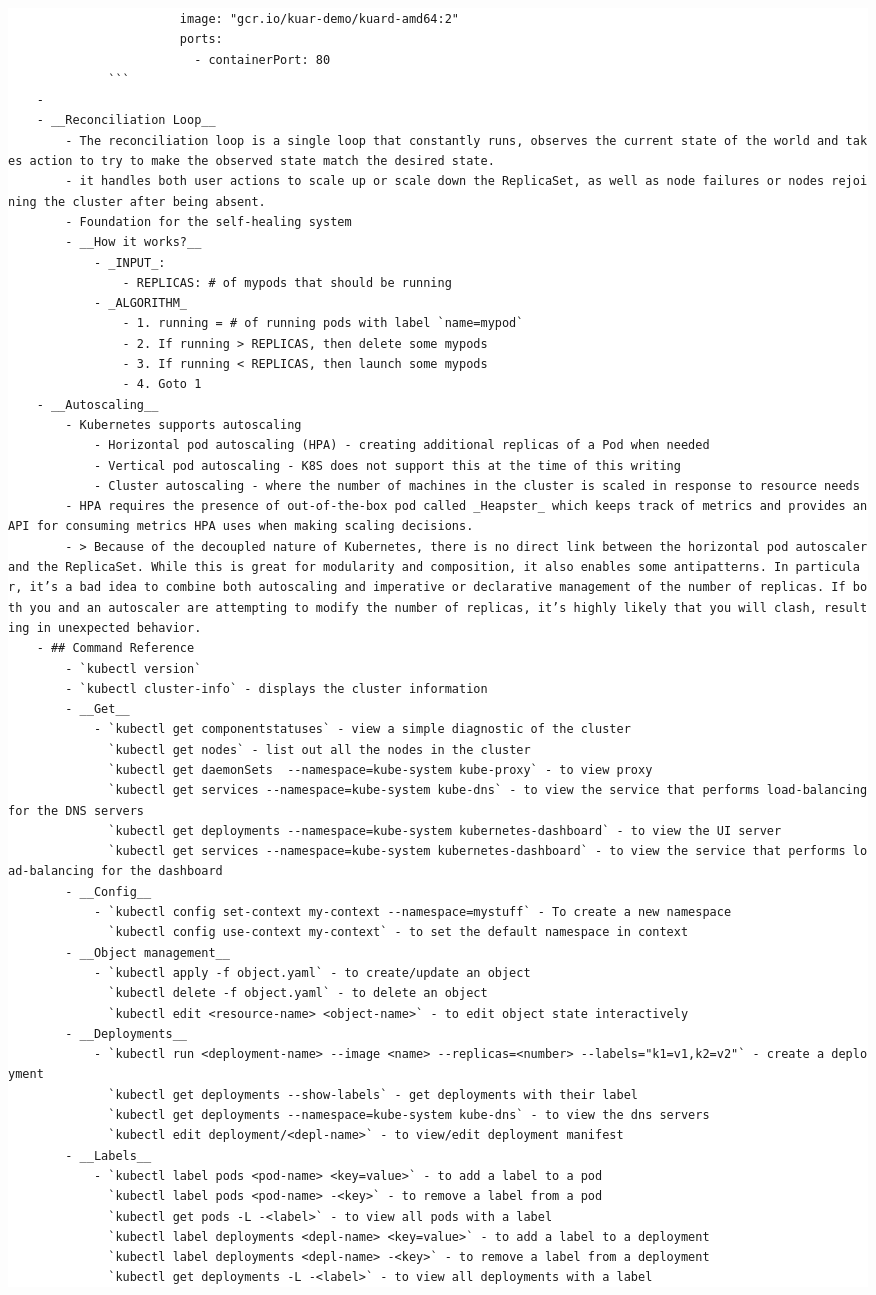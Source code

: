				            image: "gcr.io/kuar-demo/kuard-amd64:2"
				            ports:
				              - containerPort: 80
				  ```
		-
		- __Reconciliation Loop__
			- The reconciliation loop is a single loop that constantly runs, observes the current state of the world and takes action to try to make the observed state match the desired state.
			- it handles both user actions to scale up or scale down the ReplicaSet, as well as node failures or nodes rejoining the cluster after being absent.
			- Foundation for the self-healing system
			- __How it works?__
				- _INPUT_:
					- REPLICAS: # of mypods that should be running
				- _ALGORITHM_
					- 1. running = # of running pods with label `name=mypod`
					- 2. If running > REPLICAS, then delete some mypods
					- 3. If running < REPLICAS, then launch some mypods
					- 4. Goto 1
		- __Autoscaling__
			- Kubernetes supports autoscaling
				- Horizontal pod autoscaling (HPA) - creating additional replicas of a Pod when needed
				- Vertical pod autoscaling - K8S does not support this at the time of this writing
				- Cluster autoscaling - where the number of machines in the cluster is scaled in response to resource needs
			- HPA requires the presence of out-of-the-box pod called _Heapster_ which keeps track of metrics and provides an API for consuming metrics HPA uses when making scaling decisions.
			- > Because of the decoupled nature of Kubernetes, there is no direct link between the horizontal pod autoscaler and the ReplicaSet. While this is great for modularity and composition, it also enables some antipatterns. In particular, it’s a bad idea to combine both autoscaling and imperative or declarative management of the number of replicas. If both you and an autoscaler are attempting to modify the number of replicas, it’s highly likely that you will clash, resulting in unexpected behavior.
		- ## Command Reference
			- `kubectl version`
			- `kubectl cluster-info` - displays the cluster information
			- __Get__
				- `kubectl get componentstatuses` - view a simple diagnostic of the cluster
				  `kubectl get nodes` - list out all the nodes in the cluster
				  `kubectl get daemonSets  --namespace=kube-system kube-proxy` - to view proxy
				  `kubectl get services --namespace=kube-system kube-dns` - to view the service that performs load-balancing for the DNS servers
				  `kubectl get deployments --namespace=kube-system kubernetes-dashboard` - to view the UI server
				  `kubectl get services --namespace=kube-system kubernetes-dashboard` - to view the service that performs load-balancing for the dashboard
			- __Config__
				- `kubectl config set-context my-context --namespace=mystuff` - To create a new namespace
				  `kubectl config use-context my-context` - to set the default namespace in context
			- __Object management__
				- `kubectl apply -f object.yaml` - to create/update an object
				  `kubectl delete -f object.yaml` - to delete an object
				  `kubectl edit <resource-name> <object-name>` - to edit object state interactively
			- __Deployments__
				- `kubectl run <deployment-name> --image <name> --replicas=<number> --labels="k1=v1,k2=v2"` - create a deployment
				  `kubectl get deployments --show-labels` - get deployments with their label
				  `kubectl get deployments --namespace=kube-system kube-dns` - to view the dns servers
				  `kubectl edit deployment/<depl-name>` - to view/edit deployment manifest
			- __Labels__
				- `kubectl label pods <pod-name> <key=value>` - to add a label to a pod
				  `kubectl label pods <pod-name> -<key>` - to remove a label from a pod
				  `kubectl get pods -L -<label>` - to view all pods with a label
				  `kubectl label deployments <depl-name> <key=value>` - to add a label to a deployment
				  `kubectl label deployments <depl-name> -<key>` - to remove a label from a deployment
				  `kubectl get deployments -L -<label>` - to view all deployments with a label